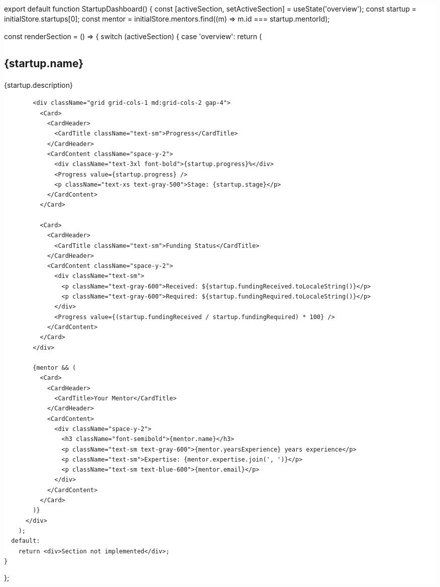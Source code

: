 export default function StartupDashboard() {
  const [activeSection, setActiveSection] = useState('overview');
  const startup = initialStore.startups[0];
  const mentor = initialStore.mentors.find((m) => m.id === startup.mentorId);

  const renderSection = () => {
    switch (activeSection) {
      case 'overview':
        return (
          <div className="space-y-6">
            <div>
              <h2 className="text-3xl font-bold mb-2">{startup.name}</h2>
              <p className="text-gray-600">{startup.description}</p>
            </div>

            <div className="grid grid-cols-1 md:grid-cols-2 gap-4">
              <Card>
                <CardHeader>
                  <CardTitle className="text-sm">Progress</CardTitle>
                </CardHeader>
                <CardContent className="space-y-2">
                  <div className="text-3xl font-bold">{startup.progress}%</div>
                  <Progress value={startup.progress} />
                  <p className="text-xs text-gray-500">Stage: {startup.stage}</p>
                </CardContent>
              </Card>

              <Card>
                <CardHeader>
                  <CardTitle className="text-sm">Funding Status</CardTitle>
                </CardHeader>
                <CardContent className="space-y-2">
                  <div className="text-sm">
                    <p className="text-gray-600">Received: ${startup.fundingReceived.toLocaleString()}</p>
                    <p className="text-gray-600">Required: ${startup.fundingRequired.toLocaleString()}</p>
                  </div>
                  <Progress value={(startup.fundingReceived / startup.fundingRequired) * 100} />
                </CardContent>
              </Card>
            </div>

            {mentor && (
              <Card>
                <CardHeader>
                  <CardTitle>Your Mentor</CardTitle>
                </CardHeader>
                <CardContent>
                  <div className="space-y-2">
                    <h3 className="font-semibold">{mentor.name}</h3>
                    <p className="text-sm text-gray-600">{mentor.yearsExperience} years experience</p>
                    <p className="text-sm">Expertise: {mentor.expertise.join(', ')}</p>
                    <p className="text-sm text-blue-600">{mentor.email}</p>
                  </div>
                </CardContent>
              </Card>
            )}
          </div>
        );
      default:
        return <div>Section not implemented</div>;
    }
  };
